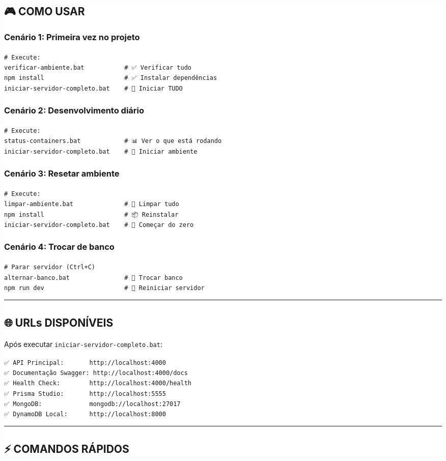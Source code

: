 
## 🎮 COMO USAR

### Cenário 1: Primeira vez no projeto
```batch
# Execute:
verificar-ambiente.bat           # ✅ Verificar tudo
npm install                      # ✅ Instalar dependências
iniciar-servidor-completo.bat    # 🚀 Iniciar TUDO
```

### Cenário 2: Desenvolvimento diário
```batch
# Execute:
status-containers.bat            # 📊 Ver o que está rodando
iniciar-servidor-completo.bat    # 🚀 Iniciar ambiente
```

### Cenário 3: Resetar ambiente
```batch
# Execute:
limpar-ambiente.bat              # 🧹 Limpar tudo
npm install                      # 📦 Reinstalar
iniciar-servidor-completo.bat    # 🚀 Começar do zero
```

### Cenário 4: Trocar de banco
```batch
# Parar servidor (Ctrl+C)
alternar-banco.bat               # 🔄 Trocar banco
npm run dev                      # 🚀 Reiniciar servidor
```

---

## 🌐 URLs DISPONÍVEIS

Após executar `iniciar-servidor-completo.bat`:

```
✅ API Principal:       http://localhost:4000
✅ Documentação Swagger: http://localhost:4000/docs
✅ Health Check:        http://localhost:4000/health
✅ Prisma Studio:       http://localhost:5555
✅ MongoDB:             mongodb://localhost:27017
✅ DynamoDB Local:      http://localhost:8000
```

---

## ⚡ COMANDOS RÁPIDOS
